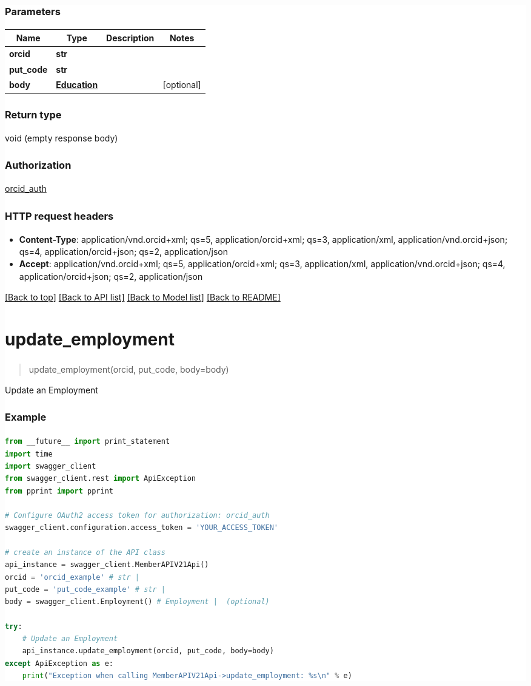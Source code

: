 ### Parameters

Name | Type | Description  | Notes
------------- | ------------- | ------------- | -------------
 **orcid** | **str**|  | 
 **put_code** | **str**|  | 
 **body** | [**Education**](Education.md)|  | [optional] 

### Return type

void (empty response body)

### Authorization

[orcid_auth](../README.md#orcid_auth)

### HTTP request headers

 - **Content-Type**: application/vnd.orcid+xml; qs=5, application/orcid+xml; qs=3, application/xml, application/vnd.orcid+json; qs=4, application/orcid+json; qs=2, application/json
 - **Accept**: application/vnd.orcid+xml; qs=5, application/orcid+xml; qs=3, application/xml, application/vnd.orcid+json; qs=4, application/orcid+json; qs=2, application/json

[[Back to top]](#) [[Back to API list]](../README.md#documentation-for-api-endpoints) [[Back to Model list]](../README.md#documentation-for-models) [[Back to README]](../README.md)

# **update_employment**
> update_employment(orcid, put_code, body=body)

Update an Employment



### Example 
```python
from __future__ import print_statement
import time
import swagger_client
from swagger_client.rest import ApiException
from pprint import pprint

# Configure OAuth2 access token for authorization: orcid_auth
swagger_client.configuration.access_token = 'YOUR_ACCESS_TOKEN'

# create an instance of the API class
api_instance = swagger_client.MemberAPIV21Api()
orcid = 'orcid_example' # str | 
put_code = 'put_code_example' # str | 
body = swagger_client.Employment() # Employment |  (optional)

try: 
    # Update an Employment
    api_instance.update_employment(orcid, put_code, body=body)
except ApiException as e:
    print("Exception when calling MemberAPIV21Api->update_employment: %s\n" % e)
```
